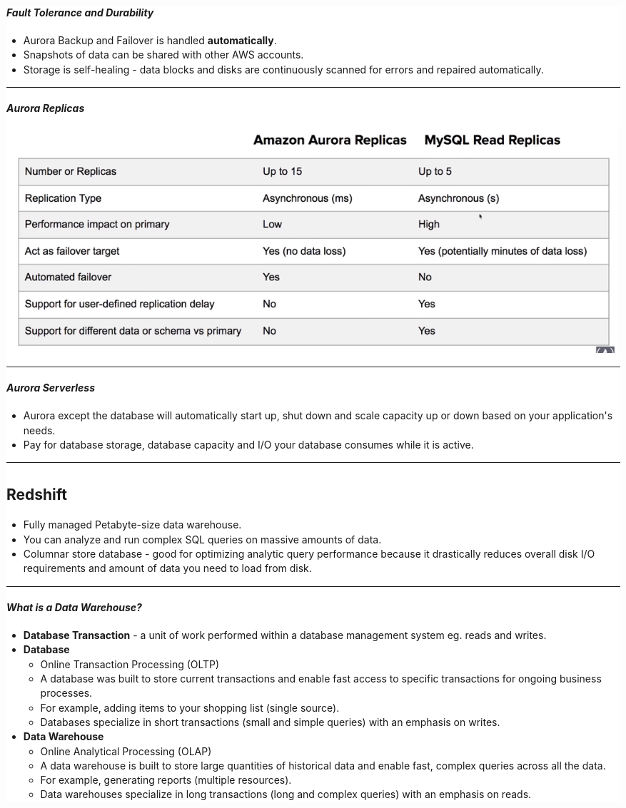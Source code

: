 #### _Fault Tolerance and Durability_

- Aurora Backup and Failover is handled **automatically**.
- Snapshots of data can be shared with other AWS accounts.
- Storage is self-healing - data blocks and disks are continuously scanned for errors and repaired automatically.

---

#### _Aurora Replicas_

![Aurora Replicas](./images/aurora_replicas.png)

---

#### _Aurora Serverless_

- Aurora except the database will automatically start up, shut down and scale capacity up or down based on your application's needs.
- Pay for database storage, database capacity and I/O your database consumes while it is active.

---

## Redshift

- Fully managed Petabyte-size data warehouse.
- You can analyze and run complex SQL queries on massive amounts of data.
- Columnar store database - good for optimizing analytic query performance because it drastically reduces overall disk I/O requirements and amount of data you need to load from disk.

---

#### _What is a Data Warehouse?_

- **Database Transaction** - a unit of work performed within a database management system eg. reads and writes.
- **Database**
  - Online Transaction Processing (OLTP)
  - A database was built to store current transactions and enable fast access to specific transactions for ongoing business processes.
  - For example, adding items to your shopping list (single source).
  - Databases specialize in short transactions (small and simple queries) with an emphasis on writes.
- **Data Warehouse**
  - Online Analytical Processing (OLAP)
  - A data warehouse is built to store large quantities of historical data and enable fast, complex queries across all the data.
  - For example, generating reports (multiple resources).
  - Data warehouses specialize in long transactions (long and complex queries) with an emphasis on reads.

